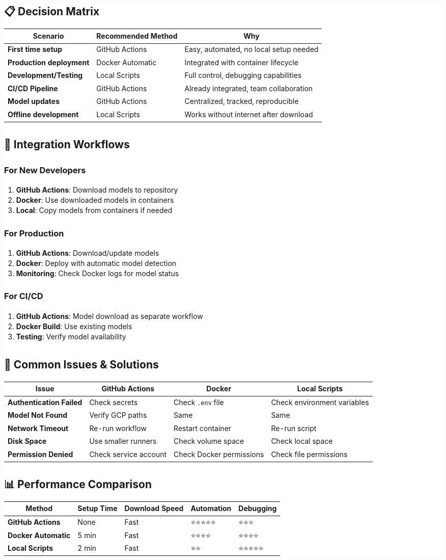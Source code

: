 ## 📋 Decision Matrix

| Scenario | Recommended Method | Why |
|----------|-------------------|-----|
| **First time setup** | GitHub Actions | Easy, automated, no local setup needed |
| **Production deployment** | Docker Automatic | Integrated with container lifecycle |
| **Development/Testing** | Local Scripts | Full control, debugging capabilities |
| **CI/CD Pipeline** | GitHub Actions | Already integrated, team collaboration |
| **Model updates** | GitHub Actions | Centralized, tracked, reproducible |
| **Offline development** | Local Scripts | Works without internet after download |

## 🔄 Integration Workflows

### For New Developers
1. **GitHub Actions**: Download models to repository
2. **Docker**: Use downloaded models in containers
3. **Local**: Copy models from containers if needed

### For Production
1. **GitHub Actions**: Download/update models
2. **Docker**: Deploy with automatic model detection
3. **Monitoring**: Check Docker logs for model status

### For CI/CD
1. **GitHub Actions**: Model download as separate workflow
2. **Docker Build**: Use existing models
3. **Testing**: Verify model availability

## 🐛 Common Issues & Solutions

| Issue | GitHub Actions | Docker | Local Scripts |
|-------|---------------|--------|---------------|
| **Authentication Failed** | Check secrets | Check `.env` file | Check environment variables |
| **Model Not Found** | Verify GCP paths | Same | Same |
| **Network Timeout** | Re-run workflow | Restart container | Re-run script |
| **Disk Space** | Use smaller runners | Check volume space | Check local space |
| **Permission Denied** | Check service account | Check Docker permissions | Check file permissions |

## 📊 Performance Comparison

| Method | Setup Time | Download Speed | Automation | Debugging |
|--------|------------|---------------|------------|-----------|
| **GitHub Actions** | None | Fast | ⭐⭐⭐⭐⭐ | ⭐⭐⭐ |
| **Docker Automatic** | 5 min | Fast | ⭐⭐⭐⭐ | ⭐⭐⭐⭐ |
| **Local Scripts** | 2 min | Fast | ⭐⭐ | ⭐⭐⭐⭐⭐ |
